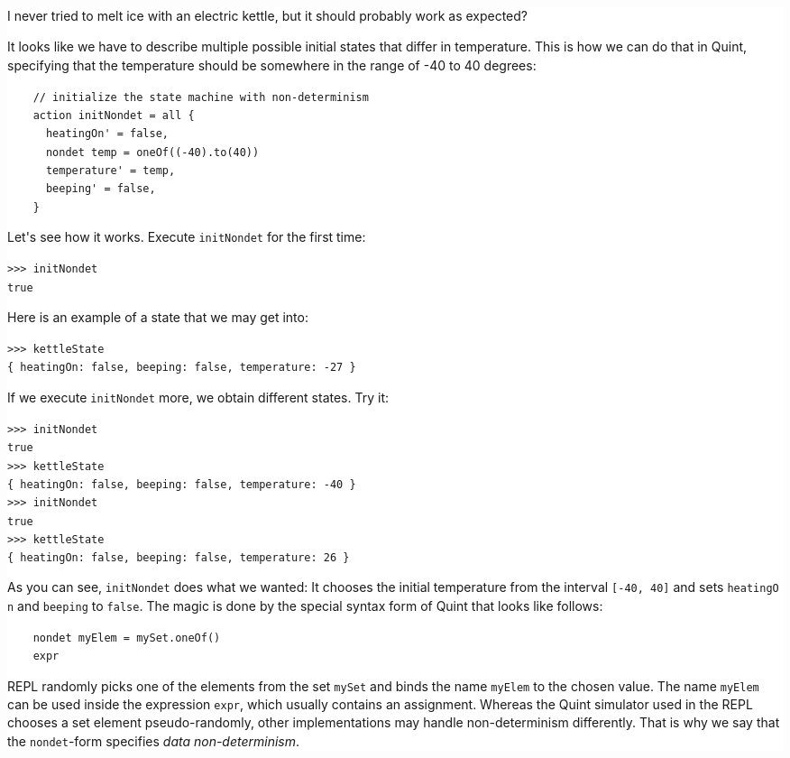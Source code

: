 I never tried to melt ice with an electric kettle, but it should probably work
as expected?

It looks like we have to describe multiple possible initial states that differ
in temperature. This is how we can do that in Quint, specifying that the
temperature should be somewhere in the range of -40 to 40 degrees:

```bluespec "definitions" +=
    // initialize the state machine with non-determinism
    action initNondet = all {
      heatingOn' = false,
      nondet temp = oneOf((-40).to(40))
      temperature' = temp,
      beeping' = false,
    }

```

Let's see how it works. Execute `initNondet` for the first time:

```bluespec ./repl/replTest.txt +=
>>> initNondet
true
```

Here is an example of a state that we may get into:



```bluespec
>>> kettleState
{ heatingOn: false, beeping: false, temperature: -27 }
```

If we execute `initNondet` more, we obtain different states. Try it:



```bluespec
>>> initNondet
true
>>> kettleState
{ heatingOn: false, beeping: false, temperature: -40 }
>>> initNondet
true
>>> kettleState
{ heatingOn: false, beeping: false, temperature: 26 }
```

As you can see, `initNondet` does what we wanted: It chooses the initial
temperature from the interval `[-40, 40]` and sets `heatingOn` and
`beeping` to `false`. The magic is done by the special syntax form of Quint
that looks like follows:

```bluespec
    nondet myElem = mySet.oneOf()
    expr
```

REPL randomly picks one of the elements from the set `mySet` and binds the name
`myElem` to the chosen value. The name `myElem` can be used inside the expression
`expr`, which usually contains an assignment. Whereas the Quint simulator used in
the REPL chooses a set element pseudo-randomly, other implementations may
handle non-determinism differently. That is why we say that the `nondet`-form
specifies *data non-determinism*.


[quint repository]: https://github.com/informalsystems/quint
[ts-node]: https://github.com/TypeStrong/ts-node
[REPL]: https://en.wikipedia.org/wiki/Read%E2%80%93eval%E2%80%93print_loop
[state machine]: https://en.wikipedia.org/wiki/UML_state_machine
[VSCode Plugin]: https://marketplace.visualstudio.com/items?itemName=informal.quint-vscode
[Literate programming]: https://en.wikipedia.org/wiki/Literate_programming
[lmt]: https://github.com/driusan/lmt
[Tutorial 3]: ../lesson3-anatomy/coin.md
